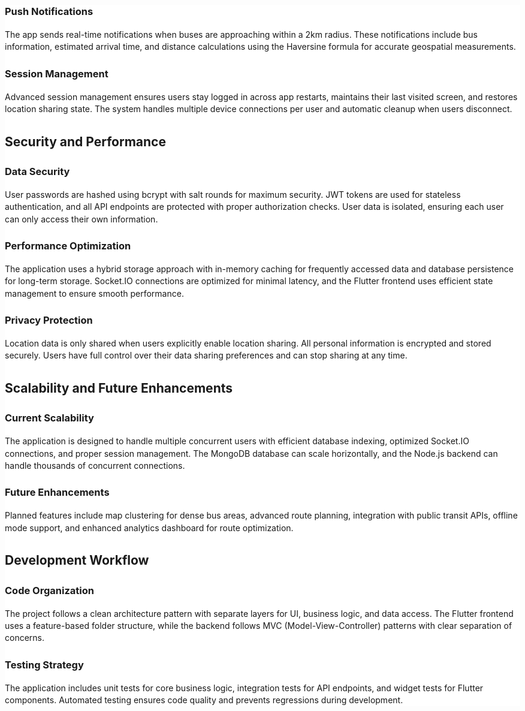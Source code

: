 ### Push Notifications
The app sends real-time notifications when buses are approaching within a 2km radius. These notifications include bus information, estimated arrival time, and distance calculations using the Haversine formula for accurate geospatial measurements.

### Session Management
Advanced session management ensures users stay logged in across app restarts, maintains their last visited screen, and restores location sharing state. The system handles multiple device connections per user and automatic cleanup when users disconnect.

## Security and Performance

### Data Security
User passwords are hashed using bcrypt with salt rounds for maximum security. JWT tokens are used for stateless authentication, and all API endpoints are protected with proper authorization checks. User data is isolated, ensuring each user can only access their own information.

### Performance Optimization
The application uses a hybrid storage approach with in-memory caching for frequently accessed data and database persistence for long-term storage. Socket.IO connections are optimized for minimal latency, and the Flutter frontend uses efficient state management to ensure smooth performance.

### Privacy Protection
Location data is only shared when users explicitly enable location sharing. All personal information is encrypted and stored securely. Users have full control over their data sharing preferences and can stop sharing at any time.

## Scalability and Future Enhancements

### Current Scalability
The application is designed to handle multiple concurrent users with efficient database indexing, optimized Socket.IO connections, and proper session management. The MongoDB database can scale horizontally, and the Node.js backend can handle thousands of concurrent connections.

### Future Enhancements
Planned features include map clustering for dense bus areas, advanced route planning, integration with public transit APIs, offline mode support, and enhanced analytics dashboard for route optimization.

## Development Workflow

### Code Organization
The project follows a clean architecture pattern with separate layers for UI, business logic, and data access. The Flutter frontend uses a feature-based folder structure, while the backend follows MVC (Model-View-Controller) patterns with clear separation of concerns.

### Testing Strategy
The application includes unit tests for core business logic, integration tests for API endpoints, and widget tests for Flutter components. Automated testing ensures code quality and prevents regressions during development.
